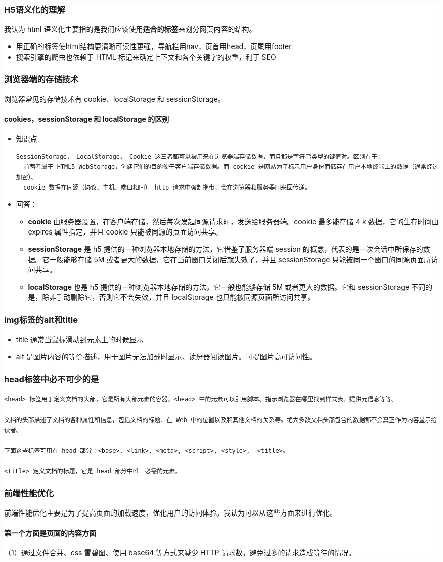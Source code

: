 ### H5语义化的理解

我认为 html 语义化主要指的是我们应该使用**适合的标签**来划分网页内容的结构。

- 用正确的标签使html结构更清晰可读性更强，导航栏用nav，页首用head，页尾用footer
- 搜索引擎的爬虫也依赖于 HTML 标记来确定上下文和各个关键字的权重，利于 SEO

### 浏览器端的存储技术

浏览器常见的存储技术有 cookie、localStorage 和 sessionStorage。

#### cookies，sessionStorage 和 localStorage 的区别

- 知识点

  ```
  SessionStorage， LocalStorage， Cookie 这三者都可以被用来在浏览器端存储数据，而且都是字符串类型的键值对。区别在于:
  - 前两者属于 HTML5 WebStorage，创建它们的目的便于客户端存储数据。而 cookie 是网站为了标示用户身份而储存在用户本地终端上的数据（通常经过加密）。
  - cookie 数据在同源（协议、主机、端口相同） http 请求中强制携带，会在浏览器和服务器间来回传递。
  ```

- 回答：

  - **cookie** 由服务器设置，在客户端存储，然后每次发起同源请求时，发送给服务器端。cookie 最多能存储 4 k 数据，它的生存时间由 expires 属性指定，并且 cookie 只能被同源的页面访问共享。

  - **sessionStorage** 是 h5 提供的一种浏览器本地存储的方法，它借鉴了服务器端 session 的概念，代表的是一次会话中所保存的数据。它一般能够存储 5M 或者更大的数据，它在当前窗口关闭后就失效了，并且 sessionStorage 只能被同一个窗口的同源页面所访问共享。

  - **localStorage** 也是 h5 提供的一种浏览器本地存储的方法，它一般也能够存储 5M 或者更大的数据。它和 sessionStorage 不同的是，除非手动删除它，否则它不会失效，并且 localStorage 也只能被同源页面所访问共享。

### img标签的alt和title

- title 通常当鼠标滑动到元素上的时候显示

- alt 是图片内容的等价描述，用于图片无法加载时显示、读屏器阅读图片。可提图片高可访问性。

### head标签中必不可少的是

```
<head> 标签用于定义文档的头部，它是所有头部元素的容器。<head> 中的元素可以引用脚本、指示浏览器在哪里找到样式表、提供元信息等等。

文档的头部描述了文档的各种属性和信息，包括文档的标题、在 Web 中的位置以及和其他文档的关系等。绝大多数文档头部包含的数据都不会真正作为内容显示给读者。

下面这些标签可用在 head 部分：<base>, <link>, <meta>, <script>, <style>,  <title>。

<title> 定义文档的标题，它是 head 部分中唯一必需的元素。
```

### 前端性能优化

 前端性能优化主要是为了提高页面的加载速度，优化用户的访问体验。我认为可以从这些方面来进行优化。

####  第一个方面是页面的内容方面

 （1）通过文件合并、css 雪碧图、使用 base64 等方式来减少 HTTP 请求数，避免过多的请求造成等待的情况。
